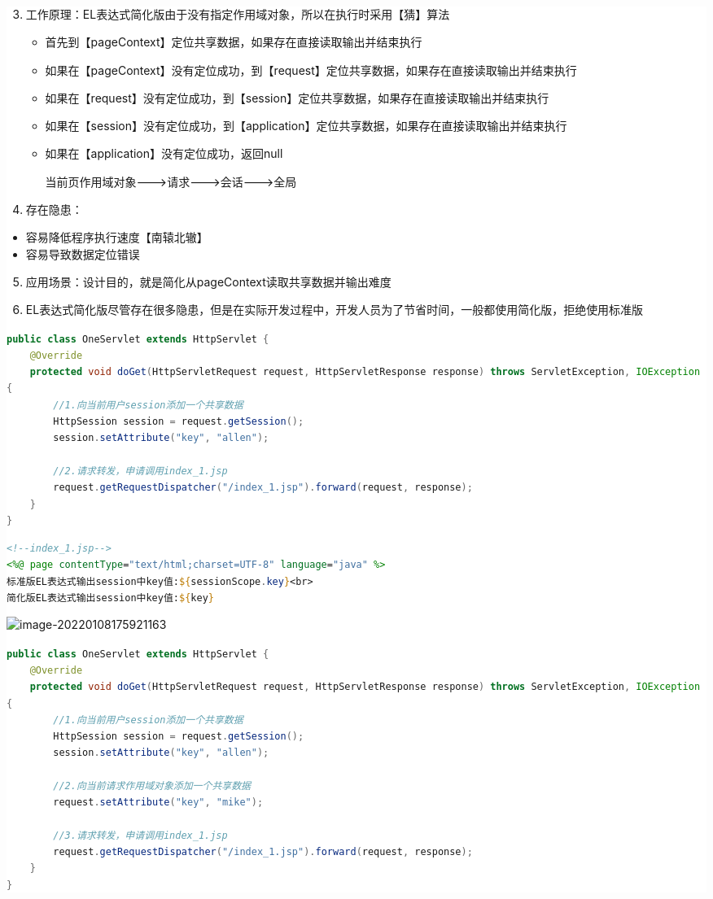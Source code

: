 3. 工作原理：EL表达式简化版由于没有指定作用域对象，所以在执行时采用【猜】算法

   - 首先到【pageContext】定位共享数据，如果存在直接读取输出并结束执行

   - 如果在【pageContext】没有定位成功，到【request】定位共享数据，如果存在直接读取输出并结束执行

   - 如果在【request】没有定位成功，到【session】定位共享数据，如果存在直接读取输出并结束执行

   - 如果在【session】没有定位成功，到【application】定位共享数据，如果存在直接读取输出并结束执行

   - 如果在【application】没有定位成功，返回null

     当前页作用域对象--->请求--->会话--->全局

4.  存在隐患：

   - 容易降低程序执行速度【南辕北辙】
   - 容易导致数据定位错误

5. 应用场景：设计目的，就是简化从pageContext读取共享数据并输出难度

6. EL表达式简化版尽管存在很多隐患，但是在实际开发过程中，开发人员为了节省时间，一般都使用简化版，拒绝使用标准版

```java
public class OneServlet extends HttpServlet {
    @Override
    protected void doGet(HttpServletRequest request, HttpServletResponse response) throws ServletException, IOException {
        //1.向当前用户session添加一个共享数据
        HttpSession session = request.getSession();
        session.setAttribute("key", "allen");

        //2.请求转发，申请调用index_1.jsp
        request.getRequestDispatcher("/index_1.jsp").forward(request, response);
    }
}
```

```jsp
<!--index_1.jsp-->
<%@ page contentType="text/html;charset=UTF-8" language="java" %>
标准版EL表达式输出session中key值:${sessionScope.key}<br>
简化版EL表达式输出session中key值:${key}
```

![image-20220108175921163](X:\Markdown笔记\Java生态\02-JavaWeb\04JSP_EL_MVC_AJAX_JSON.assets\image-20220108175921163.png)

```java
public class OneServlet extends HttpServlet {
    @Override
    protected void doGet(HttpServletRequest request, HttpServletResponse response) throws ServletException, IOException {
        //1.向当前用户session添加一个共享数据
        HttpSession session = request.getSession();
        session.setAttribute("key", "allen");

        //2.向当前请求作用域对象添加一个共享数据
        request.setAttribute("key", "mike");

        //3.请求转发，申请调用index_1.jsp
        request.getRequestDispatcher("/index_1.jsp").forward(request, response);
    }
}
```
